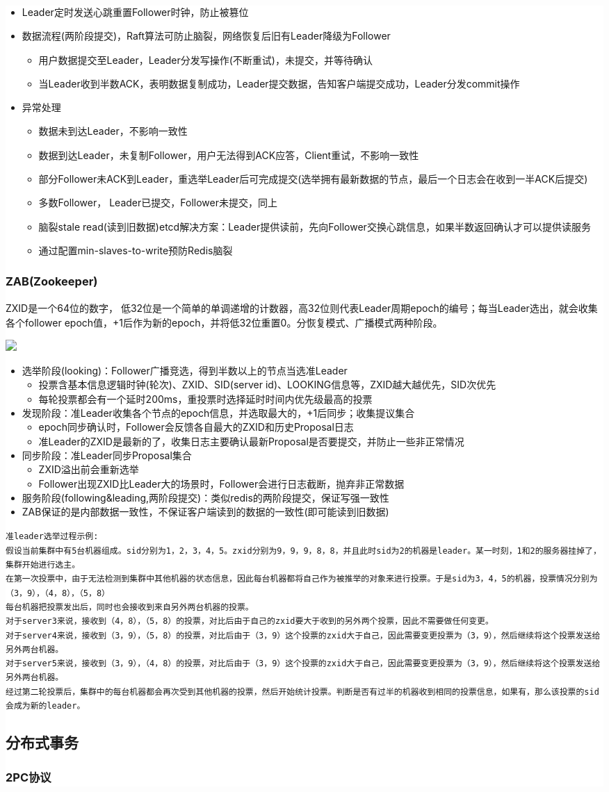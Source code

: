   - Leader定时发送心跳重置Follower时钟，防止被篡位


- 数据流程(两阶段提交)，Raft算法可防止脑裂，网络恢复后旧有Leader降级为Follower

  - 用户数据提交至Leader，Leader分发写操作(不断重试)，未提交，并等待确认

  - 当Leader收到半数ACK，表明数据复制成功，Leader提交数据，告知客户端提交成功，Leader分发commit操作


- 异常处理

  - 数据未到达Leader，不影响一致性

  - 数据到达Leader，未复制Follower，用户无法得到ACK应答，Client重试，不影响一致性

  - 部分Follower未ACK到Leader，重选举Leader后可完成提交(选举拥有最新数据的节点，最后一个日志会在收到一半ACK后提交)

  - 多数Follower， Leader已提交，Follower未提交，同上

  - 脑裂stale read(读到旧数据)etcd解决方案：Leader提供读前，先向Follower交换心跳信息，如果半数返回确认才可以提供读服务

  - 通过配置min-slaves-to-write预防Redis脑裂


### ZAB(Zookeeper)

ZXID是一个64位的数字， 低32位是一个简单的单调递增的计数器，高32位则代表Leader周期epoch的编号；每当Leader选出，就会收集各个follower epoch值，+1后作为新的epoch，并将低32位重置0。分恢复模式、广播模式两种阶段。

<img src="/Users/bytedance/Downloads/个人资料/jNote/zkRoles.jpg"/>

- 选举阶段(looking)：Follower广播竞选，得到半数以上的节点当选准Leader
  - 投票含基本信息逻辑时钟(轮次)、ZXID、SID(server id)、LOOKING信息等，ZXID越大越优先，SID次优先
  - 每轮投票都会有一个延时200ms，重投票时选择延时时间内优先级最高的投票
- 发现阶段：准Leader收集各个节点的epoch信息，并选取最大的，+1后同步；收集提议集合
  - epoch同步确认时，Follower会反馈各自最大的ZXID和历史Proposal日志
  - 准Leader的ZXID是最新的了，收集日志主要确认最新Proposal是否要提交，并防止一些非正常情况
- 同步阶段：准Leader同步Proposal集合
  - ZXID溢出前会重新选举
  - Follower出现ZXID比Leader大的场景时，Follower会进行日志截断，抛弃非正常数据
- 服务阶段(following&leading,两阶段提交)：类似redis的两阶段提交，保证写强一致性
- ZAB保证的是内部数据一致性，不保证客户端读到的数据的一致性(即可能读到旧数据)

```html
准leader选举过程示例:
假设当前集群中有5台机器组成。sid分别为1，2，3，4，5。zxid分别为9，9，9，8，8，并且此时sid为2的机器是leader。某一时刻，1和2的服务器挂掉了，集群开始进行选主。
在第一次投票中，由于无法检测到集群中其他机器的状态信息，因此每台机器都将自己作为被推举的对象来进行投票。于是sid为3，4，5的机器，投票情况分别为（3，9），（4，8），（5，8）
每台机器把投票发出后，同时也会接收到来自另外两台机器的投票。
对于server3来说，接收到（4，8），（5，8）的投票，对比后由于自己的zxid要大于收到的另外两个投票，因此不需要做任何变更。
对于server4来说，接收到（3，9），（5，8）的投票，对比后由于（3，9）这个投票的zxid大于自己，因此需要变更投票为（3，9），然后继续将这个投票发送给另外两台机器。
对于server5来说，接收到（3，9），（4，8）的投票，对比后由于（3，9）这个投票的zxid大于自己，因此需要变更投票为（3，9），然后继续将这个投票发送给另外两台机器。
经过第二轮投票后，集群中的每台机器都会再次受到其他机器的投票，然后开始统计投票。判断是否有过半的机器收到相同的投票信息，如果有，那么该投票的sid会成为新的leader。
```

## 分布式事务

### 2PC协议
